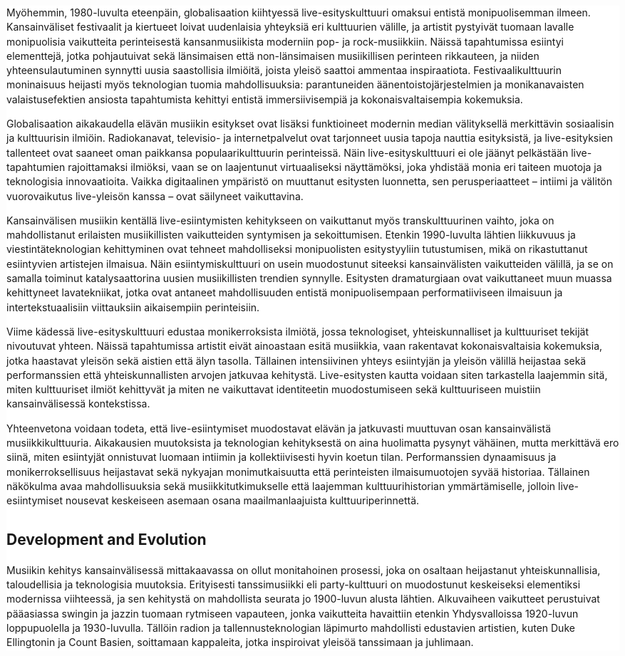 Myöhemmin, 1980-luvulta eteenpäin, globalisaation kiihtyessä live-esityskulttuuri omaksui entistä
monipuolisemman ilmeen. Kansainväliset festivaalit ja kiertueet loivat uudenlaisia yhteyksiä eri
kulttuurien välille, ja artistit pystyivät tuomaan lavalle monipuolisia vaikutteita perinteisestä
kansanmusiikista moderniin pop- ja rock-musiikkiin. Näissä tapahtumissa esiintyi elementtejä, jotka
pohjautuivat sekä länsimaisen että non-länsimaisen musiikillisen perinteen rikkauteen, ja niiden
yhteensulautuminen synnytti uusia saastollisia ilmiöitä, joista yleisö saattoi ammentaa
inspiraatiota. Festivaalikulttuurin moninaisuus heijasti myös teknologian tuomia mahdollisuuksia:
parantuneiden äänentoistojärjestelmien ja monikanavaisten valaistusefektien ansiosta tapahtumista
kehittyi entistä immersiivisempiä ja kokonaisvaltaisempia kokemuksia.

Globalisaation aikakaudella elävän musiikin esitykset ovat lisäksi funktioineet modernin median
välityksellä merkittävin sosiaalisin ja kulttuurisin ilmiöin. Radiokanavat, televisio- ja
internetpalvelut ovat tarjonneet uusia tapoja nauttia esityksistä, ja live-esityksien tallenteet
ovat saaneet oman paikkansa populaarikulttuurin perinteissä. Näin live-esityskulttuuri ei ole jäänyt
pelkästään live-tapahtumien rajoittamaksi ilmiöksi, vaan se on laajentunut virtuaaliseksi
näyttämöksi, joka yhdistää monia eri taiteen muotoja ja teknologisia innovaatioita. Vaikka
digitaalinen ympäristö on muuttanut esitysten luonnetta, sen perusperiaatteet – intiimi ja välitön
vuorovaikutus live-yleisön kanssa – ovat säilyneet vaikuttavina.

Kansainvälisen musiikin kentällä live-esiintymisten kehitykseen on vaikuttanut myös
transkulttuurinen vaihto, joka on mahdollistanut erilaisten musiikillisten vaikutteiden syntymisen
ja sekoittumisen. Etenkin 1990-luvulta lähtien liikkuvuus ja viestintäteknologian kehittyminen ovat
tehneet mahdolliseksi monipuolisten esitystyyliin tutustumisen, mikä on rikastuttanut esiintyvien
artistejen ilmaisua. Näin esiintymiskulttuuri on usein muodostunut siteeksi kansainvälisten
vaikutteiden välillä, ja se on samalla toiminut katalysaattorina uusien musiikillisten trendien
synnylle. Esitysten dramaturgiaan ovat vaikuttaneet muun muassa kehittyneet lavatekniikat, jotka
ovat antaneet mahdollisuuden entistä monipuolisempaan performatiiviseen ilmaisuun ja
intertekstuaalisiin viittauksiin aikaisempiin perinteisiin.

Viime kädessä live-esityskulttuuri edustaa monikerroksista ilmiötä, jossa teknologiset,
yhteiskunnalliset ja kulttuuriset tekijät nivoutuvat yhteen. Näissä tapahtumissa artistit eivät
ainoastaan esitä musiikkia, vaan rakentavat kokonaisvaltaisia kokemuksia, jotka haastavat yleisön
sekä aistien että älyn tasolla. Tällainen intensiivinen yhteys esiintyjän ja yleisön välillä
heijastaa sekä performanssien että yhteiskunnallisten arvojen jatkuvaa kehitystä. Live-esitysten
kautta voidaan siten tarkastella laajemmin sitä, miten kulttuuriset ilmiöt kehittyvät ja miten ne
vaikuttavat identiteetin muodostumiseen sekä kulttuuriseen muistiin kansainvälisessä kontekstissa.

Yhteenvetona voidaan todeta, että live-esiintymiset muodostavat elävän ja jatkuvasti muuttuvan osan
kansainvälistä musiikkikulttuuria. Aikakausien muutoksista ja teknologian kehityksestä on aina
huolimatta pysynyt vähäinen, mutta merkittävä ero siinä, miten esiintyjät onnistuvat luomaan
intiimin ja kollektiivisesti hyvin koetun tilan. Performanssien dynaamisuus ja monikerroksellisuus
heijastavat sekä nykyajan monimutkaisuutta että perinteisten ilmaisumuotojen syvää historiaa.
Tällainen näkökulma avaa mahdollisuuksia sekä musiikkitutkimukselle että laajemman
kulttuurihistorian ymmärtämiselle, jolloin live-esiintymiset nousevat keskeiseen asemaan osana
maailmanlaajuista kulttuuriperinnettä.

## Development and Evolution

Musiikin kehitys kansainvälisessä mittakaavassa on ollut monitahoinen prosessi, joka on osaltaan
heijastanut yhteiskunnallisia, taloudellisia ja teknologisia muutoksia. Erityisesti tanssimusiikki
eli party-kulttuuri on muodostunut keskeiseksi elementiksi modernissa viihteessä, ja sen kehitystä
on mahdollista seurata jo 1900-luvun alusta lähtien. Alkuvaiheen vaikutteet perustuivat pääasiassa
swingin ja jazzin tuomaan rytmiseen vapauteen, jonka vaikutteita havaittiin etenkin Yhdysvalloissa
1920-luvun loppupuolella ja 1930-luvulla. Tällöin radion ja tallennusteknologian läpimurto
mahdollisti edustavien artistien, kuten Duke Ellingtonin ja Count Basien, soittamaan kappaleita,
jotka inspiroivat yleisöä tanssimaan ja juhlimaan.
